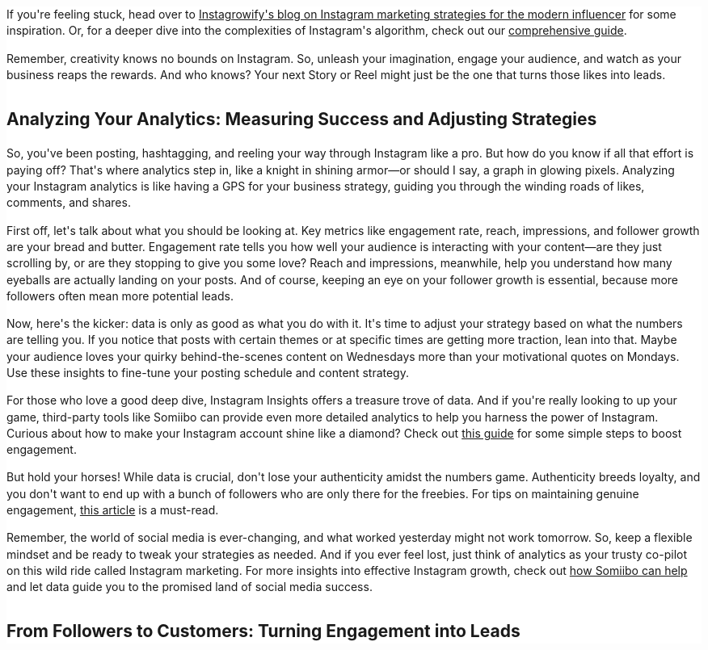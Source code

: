 If you're feeling stuck, head over to [Instagrowify's blog on Instagram marketing strategies for the modern influencer](https://instagrowify.com/blog/instagram-marketing-strategies-for-the-modern-influencer) for some inspiration. Or, for a deeper dive into the complexities of Instagram's algorithm, check out our [comprehensive guide](https://instagrowify.com/blog/navigating-instagram-s-complex-algorithms-a-2024-guide). 

Remember, creativity knows no bounds on Instagram. So, unleash your imagination, engage your audience, and watch as your business reaps the rewards. And who knows? Your next Story or Reel might just be the one that turns those likes into leads.

## Analyzing Your Analytics: Measuring Success and Adjusting Strategies

So, you've been posting, hashtagging, and reeling your way through Instagram like a pro. But how do you know if all that effort is paying off? That's where analytics step in, like a knight in shining armor—or should I say, a graph in glowing pixels. Analyzing your Instagram analytics is like having a GPS for your business strategy, guiding you through the winding roads of likes, comments, and shares. 

First off, let's talk about what you should be looking at. Key metrics like engagement rate, reach, impressions, and follower growth are your bread and butter. Engagement rate tells you how well your audience is interacting with your content—are they just scrolling by, or are they stopping to give you some love? Reach and impressions, meanwhile, help you understand how many eyeballs are actually landing on your posts. And of course, keeping an eye on your follower growth is essential, because more followers often mean more potential leads.

Now, here's the kicker: data is only as good as what you do with it. It's time to adjust your strategy based on what the numbers are telling you. If you notice that posts with certain themes or at specific times are getting more traction, lean into that. Maybe your audience loves your quirky behind-the-scenes content on Wednesdays more than your motivational quotes on Mondays. Use these insights to fine-tune your posting schedule and content strategy.

For those who love a good deep dive, Instagram Insights offers a treasure trove of data. And if you're really looking to up your game, third-party tools like Somiibo can provide even more detailed analytics to help you harness the power of Instagram. Curious about how to make your Instagram account shine like a diamond? Check out [this guide](https://instagrowify.com/blog/engagement-boost-simple-steps-to-make-your-instagram-account-shine) for some simple steps to boost engagement.



But hold your horses! While data is crucial, don't lose your authenticity amidst the numbers game. Authenticity breeds loyalty, and you don't want to end up with a bunch of followers who are only there for the freebies. For tips on maintaining genuine engagement, [this article](https://instagrowify.com/blog/how-to-drive-engagement-on-instagram-without-losing-authenticity) is a must-read.

Remember, the world of social media is ever-changing, and what worked yesterday might not work tomorrow. So, keep a flexible mindset and be ready to tweak your strategies as needed. And if you ever feel lost, just think of analytics as your trusty co-pilot on this wild ride called Instagram marketing. For more insights into effective Instagram growth, check out [how Somiibo can help](https://instagrowify.com/blog/harnessing-the-power-of-somiibo-a-guide-to-effective-instagram-growth) and let data guide you to the promised land of social media success.

## From Followers to Customers: Turning Engagement into Leads
